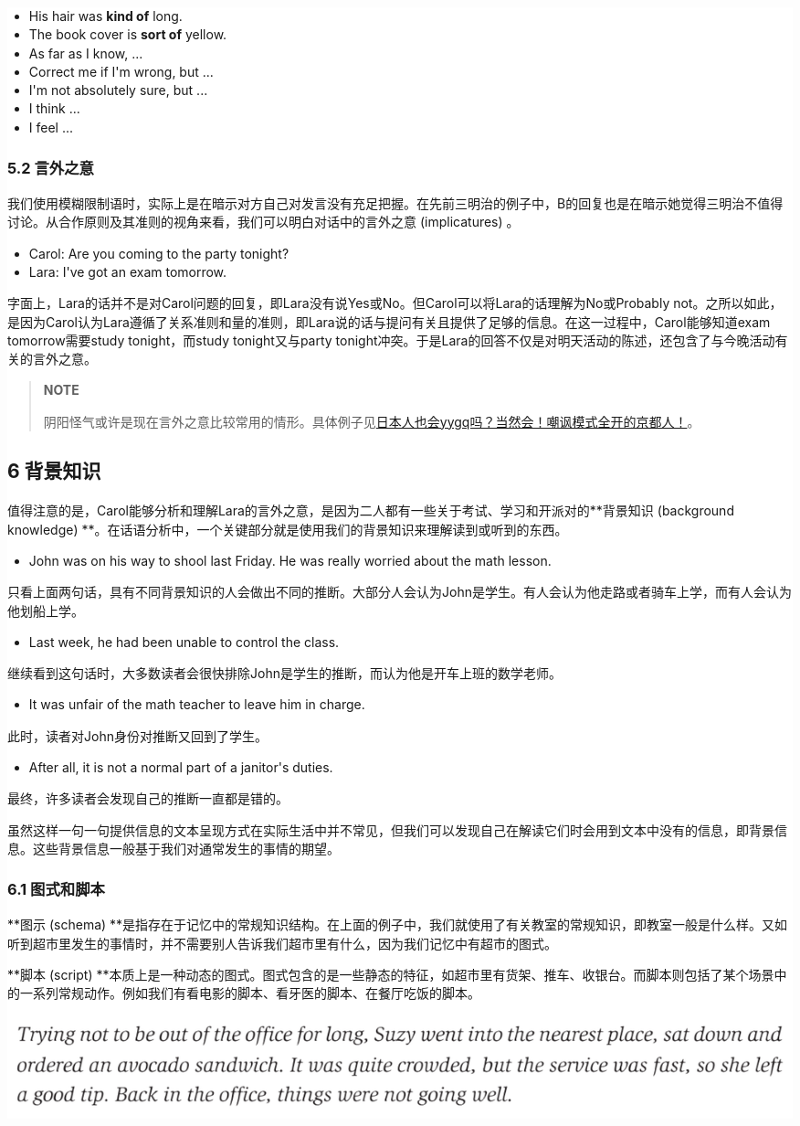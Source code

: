 - His hair was **kind of** long.
- The book cover is **sort of** yellow.
- As far as I know, ...
- Correct me if I'm wrong, but ...
- I'm not absolutely sure, but ...
- I think ...
- I feel ...

### 5.2 言外之意

我们使用模糊限制语时，实际上是在暗示对方自己对发言没有充足把握。在先前三明治的例子中，B的回复也是在暗示她觉得三明治不值得讨论。从合作原则及其准则的视角来看，我们可以明白对话中的言外之意 (implicatures) 。

- Carol: Are you coming to the party tonight?
- Lara: I've got an exam tomorrow.

字面上，Lara的话并不是对Carol问题的回复，即Lara没有说Yes或No。但Carol可以将Lara的话理解为No或Probably not。之所以如此，是因为Carol认为Lara遵循了关系准则和量的准则，即Lara说的话与提问有关且提供了足够的信息。在这一过程中，Carol能够知道exam tomorrow需要study tonight，而study tonight又与party tonight冲突。于是Lara的回答不仅是对明天活动的陈述，还包含了与今晚活动有关的言外之意。

> **NOTE**
>
> 阴阳怪气或许是现在言外之意比较常用的情形。具体例子见[日本人也会yygq吗？当然会！嘲讽模式全开的京都人！](https://b23.tv/vcN0rqf)。

## 6 背景知识

值得注意的是，Carol能够分析和理解Lara的言外之意，是因为二人都有一些关于考试、学习和开派对的**背景知识 (background knowledge) **。在话语分析中，一个关键部分就是使用我们的背景知识来理解读到或听到的东西。

- John was on his way to shool last Friday. He was really worried about the math lesson.

只看上面两句话，具有不同背景知识的人会做出不同的推断。大部分人会认为John是学生。有人会认为他走路或者骑车上学，而有人会认为他划船上学。

- Last week, he had been unable to control the class.

继续看到这句话时，大多数读者会很快排除John是学生的推断，而认为他是开车上班的数学老师。

- It was unfair of the math teacher to leave him in charge.

此时，读者对John身份对推断又回到了学生。

- After all, it is not a normal part of a janitor's duties.

最终，许多读者会发现自己的推断一直都是错的。

虽然这样一句一句提供信息的文本呈现方式在实际生活中并不常见，但我们可以发现自己在解读它们时会用到文本中没有的信息，即背景信息。这些背景信息一般基于我们对通常发生的事情的期望。

### 6.1 图式和脚本

**图示 (schema) **是指存在于记忆中的常规知识结构。在上面的例子中，我们就使用了有关教室的常规知识，即教室一般是什么样。又如听到超市里发生的事情时，并不需要别人告诉我们超市里有什么，因为我们记忆中有超市的图式。

**脚本 (script) **本质上是一种动态的图式。图式包含的是一些静态的特征，如超市里有货架、推车、收银台。而脚本则包括了某个场景中的一系列常规动作。例如我们有看电影的脚本、看牙医的脚本、在餐厅吃饭的脚本。

![script](assets/script.png)
